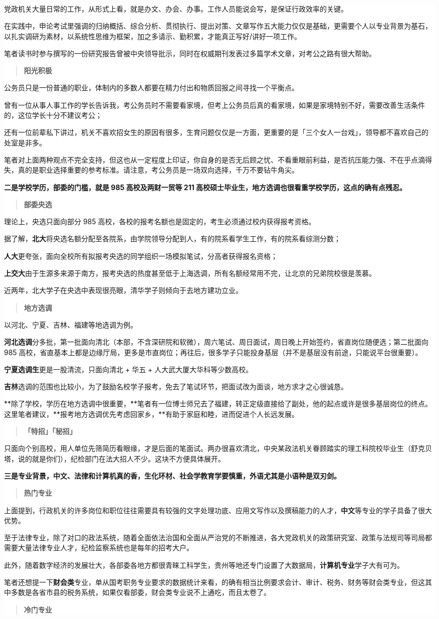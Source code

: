 党政机关大量日常的工作，从形式上看，就是办文、办会、办事。工作人员能说会写，是保证行政效率的关键。

在实践中，申论考试里强调的归纳概括、综合分析、贯彻执行、提出对策、文章写作五大能力仅仅是基础，更需要个人以专业背景为基石，以扎实调研为素材，以系统性思维为框架，加之多请示、勤积累，才能真正写好/讲好一项工作。

笔者读书时参与撰写的一份研究报告曾被中央领导批示，同时在权威期刊发表过多篇学术文章，对考公之路有很大帮助。

> **阳光积极**

公务员只是一份普通的职业，体制内的多数人都要在精力付出和物质回报之间寻找一个平衡点。

曾有一位从事人事工作的学长告诉我，考公务员时不需要看家境，但考上公务员后真的看家境，如果是家境特别不好，需要改善生活条件的，这位学长十分不建议考公；

还有一位前辈私下讲过，机关不喜欢招女生的原因有很多，生育问题仅仅是一方面，更重要的是「三个女人一台戏」，领导都不喜欢自己的处室是非多。

笔者对上面两种观点不完全支持，但这也从一定程度上印证，你自身的是否无后顾之忧、不看重眼前利益，是否抗压能力强、不在乎点滴得失，真的是职业选择重要的参考标准。请注意，考公务员是一场双向选择，千万不要钻牛角尖。 

**二是学校学历，部委的门槛，就是 985 高校及两财一贸等 211 高校硕士毕业生，地方选调也很看重学校学历，这点的确有点残忍。**

> **部委央选**

理论上，央选只面向部分 985 高校，各校的报考名额也是固定的，考生必须通过校内获得报考资格。

据了解，**北大**将央选名额分配至各院系，由学院领导分配到人，有的院系看学生工作，有的院系看综测分数；

**人大**更夸张，面向全校所有拟报考央选的同学组织一场模拟笔试，分高者获得报名资格；

**上交大**由于生源多来源于南方，报考央选的热度甚至低于上海选调，所有名额经常用不完，让北京的兄弟院校很是羡慕。

近两年，北大学子在央选中表现很亮眼，清华学子则倾向于去地方建功立业。

> **地方选调**

以河北、宁夏、吉林、福建等地选调为例。

**河北选调**分多批，第一批面向清北（本部，不含深研院和软微），周六笔试、周日面试，周日晚上开始签约，省直岗位随便选；第二批面向 985 高校，省直基本上都是边缘厅局，更多是市直岗位；再往后，很多学子只能投身基层（并不是基层没有前途，只能说平台很重要）。

**宁夏选调生**更是一股清流，只面向清北 + 华五 + 人大武大厦大华科等少数高校。

**吉林**选调的范围也比较小，为了鼓励名校学子报考，免去了笔试环节，把面试改为面谈，地方求才之心很诚恳。

**除了学校，学历在地方选调中很重要，**笔者有一位博士师兄去了福建，转正定级直接给了副处，他的起点或许是很多基层岗位的终点。这里笔者建议，**报考地方选调优先考虑回家乡，**有助于家庭和睦，进而促进个人长远发展。

> **「特招」「秘招」**

只面向个别高校，用人单位先筛简历看眼缘，才是后面的笔面试。两办很喜欢清北，中央某政法机关眷顾踏实的理工科院校毕业生（舒克贝塔，说的就是你们），纪检部门在法大招人不少。这块不方便具体展开。

**三是专业背景，中文、法律和计算机真的香，生化环材、社会学教育学要慎重，外语尤其是小语种是双刃剑。**

> **热门专业**

上面提到，行政机关的许多岗位和职位往往需要具有较强的文字处理功底、应用文写作以及撰稿能力的人才，**中文**等专业的学子具备了很大优势。

至于法律专业，除了对口的政法系统，随着全面依法治国和全面从严治党的不断推进，各大党政机关的政策研究室、政策与法规司等司局都需要大量法律专业人才，纪检监察系统也是每年的招考大户。

此外，随着数字经济的发展壮大，各部委各地方都很青睐工科学生，贵州等地还专门设置了大数据局，**计算机专业**学子大有可为。

笔者还想提一下**财会类**专业，单从国考职务专业要求的数据统计来看，的确有相当比例要求会计、审计、税务、财务等财会类专业，但这其中多数是各省市县的税务系统，如果仅看部委，财会类专业说不上通吃，而且太卷了。

> **冷门专业**
